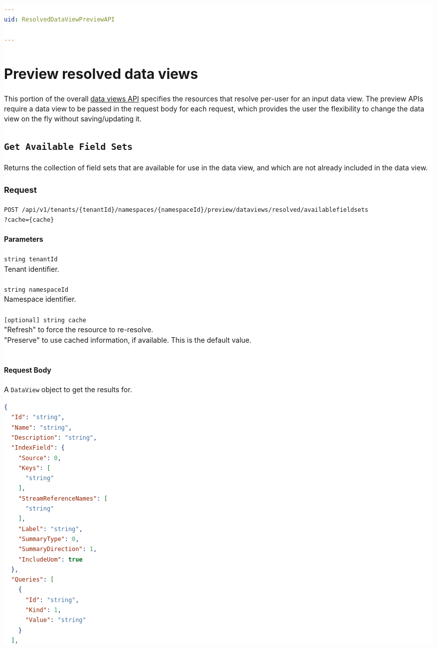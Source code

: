```yaml
---
uid: ResolvedDataViewPreviewAPI

---
```


# Preview resolved data views

This portion of the overall [data views API](xref:DataViewsAPIOverview) specifies the resources that resolve per-user for an input data view. The preview APIs require a data view to be passed in the request body for each request, which provides the user the flexibility to change the data view on the fly without saving/updating it.

## `Get Available Field Sets`

<a id="opIdPreviewDataViewsResolved_Get Available Field Sets"></a>

Returns the collection of field sets that are available for use in the data view, and which are not already included in the data view.

<h3>Request</h3>

```text 
POST /api/v1/tenants/{tenantId}/namespaces/{namespaceId}/preview/dataviews/resolved/availablefieldsets
?cache={cache}
```

<h4>Parameters</h4>

`string tenantId`
<br/>Tenant identifier.<br/><br/>`string namespaceId`
<br/>Namespace identifier.<br/><br/>
`[optional] string cache`
<br/>"Refresh" to force the resource to re-resolve.<br/>"Preserve" to use cached information, if available. This is the default value.<br/><br/>

<h4>Request Body</h4>

A `DataView` object to get the results for.<br/>

```json
{
  "Id": "string",
  "Name": "string",
  "Description": "string",
  "IndexField": {
    "Source": 0,
    "Keys": [
      "string"
    ],
    "StreamReferenceNames": [
      "string"
    ],
    "Label": "string",
    "SummaryType": 0,
    "SummaryDirection": 1,
    "IncludeUom": true
  },
  "Queries": [
    {
      "Id": "string",
      "Kind": 1,
      "Value": "string"
    }
  ],
```